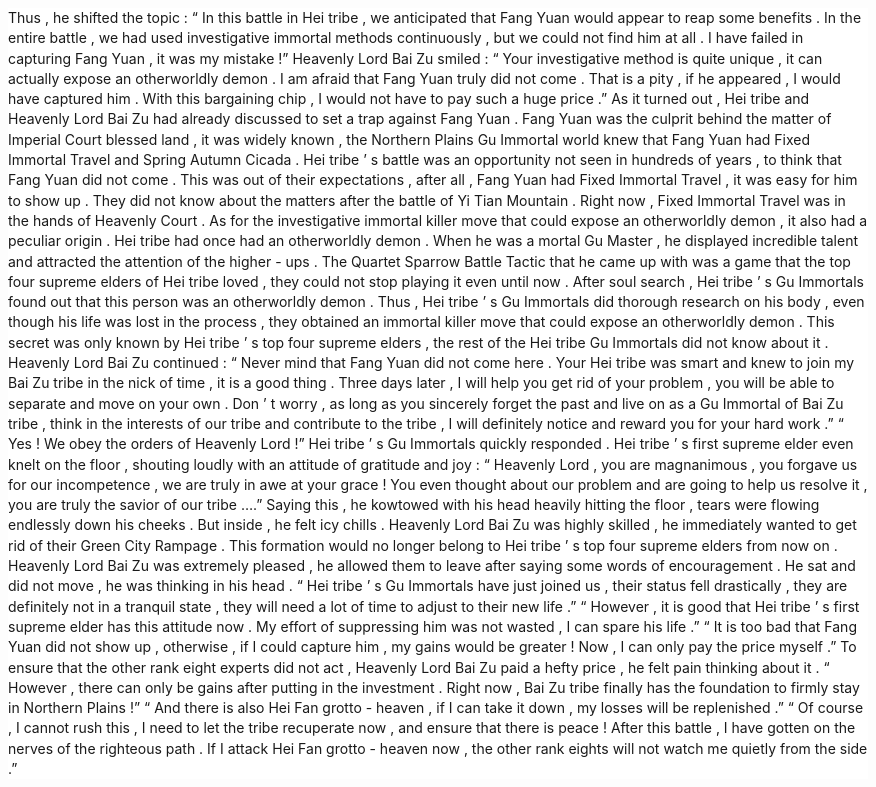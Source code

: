 Thus , he shifted the topic : “ In this battle in Hei tribe , we anticipated that Fang Yuan would appear to reap some benefits . In the entire battle , we had used investigative immortal methods continuously , but we could not find him at all . I have failed in capturing Fang Yuan , it was my mistake !”
Heavenly Lord Bai Zu smiled : “ Your investigative method is quite unique , it can actually expose an otherworldly demon . I am afraid that Fang Yuan truly did not come . That is a pity , if he appeared , I would have captured him . With this bargaining chip , I would not have to pay such a huge price .”
As it turned out , Hei tribe and Heavenly Lord Bai Zu had already discussed to set a trap against Fang Yuan .
Fang Yuan was the culprit behind the matter of Imperial Court blessed land , it was widely known , the Northern Plains Gu Immortal world knew that Fang Yuan had Fixed Immortal Travel and Spring Autumn Cicada .
Hei tribe ’ s battle was an opportunity not seen in hundreds of years , to think that Fang Yuan did not come . This was out of their expectations , after all , Fang Yuan had Fixed Immortal Travel , it was easy for him to show up .
They did not know about the matters after the battle of Yi Tian Mountain . Right now , Fixed Immortal Travel was in the hands of Heavenly Court .
As for the investigative immortal killer move that could expose an otherworldly demon , it also had a peculiar origin .
Hei tribe had once had an otherworldly demon . When he was a mortal Gu Master , he displayed incredible talent and attracted the attention of the higher - ups .
The Quartet Sparrow Battle Tactic that he came up with was a game that the top four supreme elders of Hei tribe loved , they could not stop playing it even until now .
After soul search , Hei tribe ’ s Gu Immortals found out that this person was an otherworldly demon . Thus , Hei tribe ’ s Gu Immortals did thorough research on his body , even though his life was lost in the process , they obtained an immortal killer move that could expose an otherworldly demon .
This secret was only known by Hei tribe ’ s top four supreme elders , the rest of the Hei tribe Gu Immortals did not know about it .
Heavenly Lord Bai Zu continued : “ Never mind that Fang Yuan did not come here . Your Hei tribe was smart and knew to join my Bai Zu tribe in the nick of time , it is a good thing . Three days later , I will help you get rid of your problem , you will be able to separate and move on your own . Don ’ t worry , as long as you sincerely forget the past and live on as a Gu Immortal of Bai Zu tribe , think in the interests of our tribe and contribute to the tribe , I will definitely notice and reward you for your hard work .”
“ Yes ! We obey the orders of Heavenly Lord !” Hei tribe ’ s Gu Immortals quickly responded .
Hei tribe ’ s first supreme elder even knelt on the floor , shouting loudly with an attitude of gratitude and joy : “ Heavenly Lord , you are magnanimous , you forgave us for our incompetence , we are truly in awe at your grace ! You even thought about our problem and are going to help us resolve it , you are truly the savior of our tribe ….”
Saying this , he kowtowed with his head heavily hitting the floor , tears were flowing endlessly down his cheeks .
But inside , he felt icy chills .
Heavenly Lord Bai Zu was highly skilled , he immediately wanted to get rid of their Green City Rampage . This formation would no longer belong to Hei tribe ’ s top four supreme elders from now on .
Heavenly Lord Bai Zu was extremely pleased , he allowed them to leave after saying some words of encouragement .
He sat and did not move , he was thinking in his head .
“ Hei tribe ’ s Gu Immortals have just joined us , their status fell drastically , they are definitely not in a tranquil state , they will need a lot of time to adjust to their new life .”
“ However , it is good that Hei tribe ’ s first supreme elder has this attitude now . My effort of suppressing him was not wasted , I can spare his life .”
“ It is too bad that Fang Yuan did not show up , otherwise , if I could capture him , my gains would be greater ! Now , I can only pay the price myself .”
To ensure that the other rank eight experts did not act , Heavenly Lord Bai Zu paid a hefty price , he felt pain thinking about it .
“ However , there can only be gains after putting in the investment . Right now , Bai Zu tribe finally has the foundation to firmly stay in Northern Plains !”
“ And there is also Hei Fan grotto - heaven , if I can take it down , my losses will be replenished .”
“ Of course , I cannot rush this , I need to let the tribe recuperate now , and ensure that there is peace ! After this battle , I have gotten on the nerves of the righteous path . If I attack Hei Fan grotto - heaven now , the other rank eights will not watch me quietly from the side .”